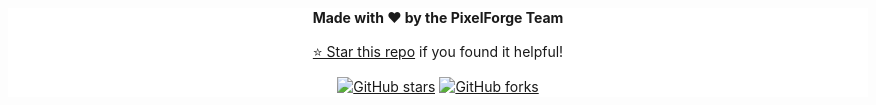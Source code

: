 
<div align="center">

**Made with ❤️ by the PixelForge Team**

[⭐ Star this repo](https://github.com/yourusername/PixelForge-AI-image-generator-vscode) if you found it helpful!

[![GitHub stars](https://img.shields.io/github/stars/yourusername/PixelForge-AI-image-generator-vscode?style=social)](https://github.com/yourusername/PixelForge-AI-image-generator-vscode/stargazers)
[![GitHub forks](https://img.shields.io/github/forks/yourusername/PixelForge-AI-image-generator-vscode?style=social)](https://github.com/yourusername/PixelForge-AI-image-generator-vscode/network/members)

</div>
